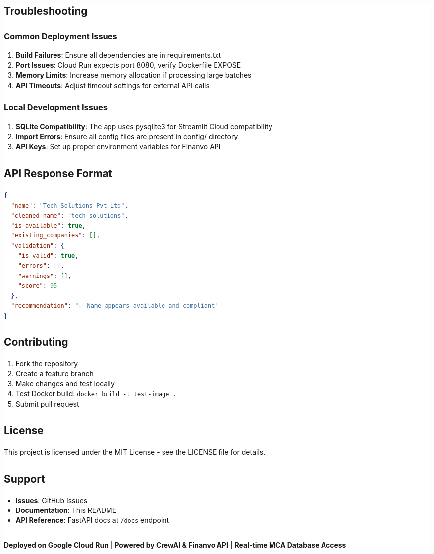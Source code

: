 ## Troubleshooting

### Common Deployment Issues

1. **Build Failures**: Ensure all dependencies are in requirements.txt
2. **Port Issues**: Cloud Run expects port 8080, verify Dockerfile EXPOSE
3. **Memory Limits**: Increase memory allocation if processing large batches
4. **API Timeouts**: Adjust timeout settings for external API calls

### Local Development Issues

1. **SQLite Compatibility**: The app uses pysqlite3 for Streamlit Cloud compatibility
2. **Import Errors**: Ensure all config files are present in config/ directory
3. **API Keys**: Set up proper environment variables for Finanvo API

## API Response Format

```json
{
  "name": "Tech Solutions Pvt Ltd",
  "cleaned_name": "tech solutions",
  "is_available": true,
  "existing_companies": [],
  "validation": {
    "is_valid": true,
    "errors": [],
    "warnings": [],
    "score": 95
  },
  "recommendation": "✅ Name appears available and compliant"
}
```

## Contributing

1. Fork the repository
2. Create a feature branch
3. Make changes and test locally
4. Test Docker build: `docker build -t test-image .`
5. Submit pull request

## License

This project is licensed under the MIT License - see the LICENSE file for details.

## Support

- **Issues**: GitHub Issues
- **Documentation**: This README
- **API Reference**: FastAPI docs at `/docs` endpoint

---

**Deployed on Google Cloud Run** | **Powered by CrewAI & Finanvo API** | **Real-time MCA Database Access**
